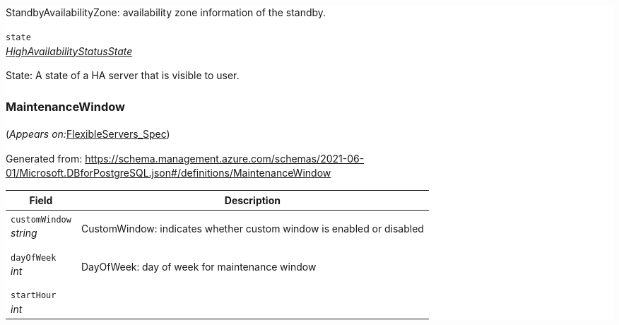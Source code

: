 <p>StandbyAvailabilityZone: availability zone information of the standby.</p>
</td>
</tr>
<tr>
<td>
<code>state</code><br/>
<em>
<a href="#dbforpostgresql.azure.com/v1beta20210601.HighAvailabilityStatusState">
HighAvailabilityStatusState
</a>
</em>
</td>
<td>
<p>State: A state of a HA server that is visible to user.</p>
</td>
</tr>
</tbody>
</table>
<h3 id="dbforpostgresql.azure.com/v1beta20210601.MaintenanceWindow">MaintenanceWindow
</h3>
<p>
(<em>Appears on:</em><a href="#dbforpostgresql.azure.com/v1beta20210601.FlexibleServers_Spec">FlexibleServers_Spec</a>)
</p>
<div>
<p>Generated from: <a href="https://schema.management.azure.com/schemas/2021-06-01/Microsoft.DBforPostgreSQL.json#/definitions/MaintenanceWindow">https://schema.management.azure.com/schemas/2021-06-01/Microsoft.DBforPostgreSQL.json#/definitions/MaintenanceWindow</a></p>
</div>
<table>
<thead>
<tr>
<th>Field</th>
<th>Description</th>
</tr>
</thead>
<tbody>
<tr>
<td>
<code>customWindow</code><br/>
<em>
string
</em>
</td>
<td>
<p>CustomWindow: indicates whether custom window is enabled or disabled</p>
</td>
</tr>
<tr>
<td>
<code>dayOfWeek</code><br/>
<em>
int
</em>
</td>
<td>
<p>DayOfWeek: day of week for maintenance window</p>
</td>
</tr>
<tr>
<td>
<code>startHour</code><br/>
<em>
int